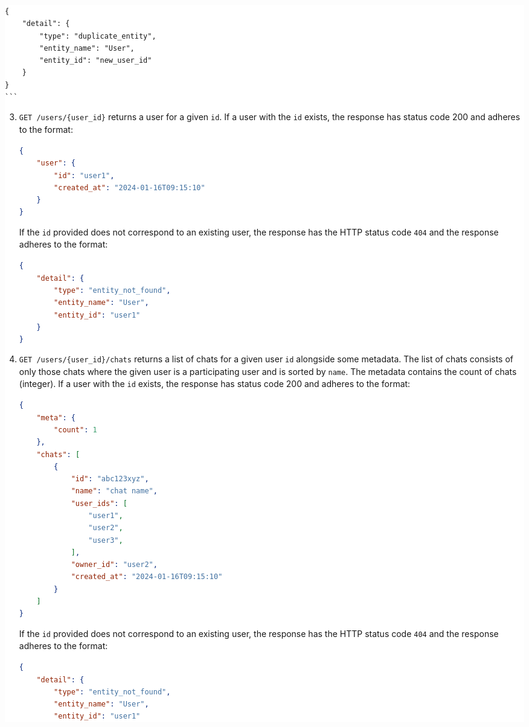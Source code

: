     {
        "detail": {
            "type": "duplicate_entity",
            "entity_name": "User",
            "entity_id": "new_user_id"
        }
    }
    ```
    
3. `GET /users/{user_id}` returns a user for a given `id`. If a user with the
    `id` exists, the response has status code 200 and adheres to the format:
    ```json
    {
        "user": {
            "id": "user1",
            "created_at": "2024-01-16T09:15:10"
        }
    }
    ```
    If the `id` provided does not correspond to an existing user, the response
    has the HTTP status code `404` and the response adheres to the format:
    ```json
    {
        "detail": {
            "type": "entity_not_found",
            "entity_name": "User",
            "entity_id": "user1"
        }
    }
    ```

4. `GET /users/{user_id}/chats` returns a list of chats for a given user `id`
    alongside some metadata. The list of chats consists of only those chats
    where the given user is a participating user and is sorted by `name`. The
    metadata contains the count of chats (integer). If a user with the `id`
    exists, the response has status code 200 and adheres to the format:
    ```json
    {
        "meta": {
            "count": 1
        },
        "chats": [
            {
                "id": "abc123xyz",
                "name": "chat name",
                "user_ids": [
                    "user1",
                    "user2",
                    "user3",
                ],
                "owner_id": "user2",
                "created_at": "2024-01-16T09:15:10"
            }
        ]
    }
    ```
    If the `id` provided does not correspond to an existing user, the response
    has the HTTP status code `404` and the response adheres to the format:
    ```json
    {
        "detail": {
            "type": "entity_not_found",
            "entity_name": "User",
            "entity_id": "user1"